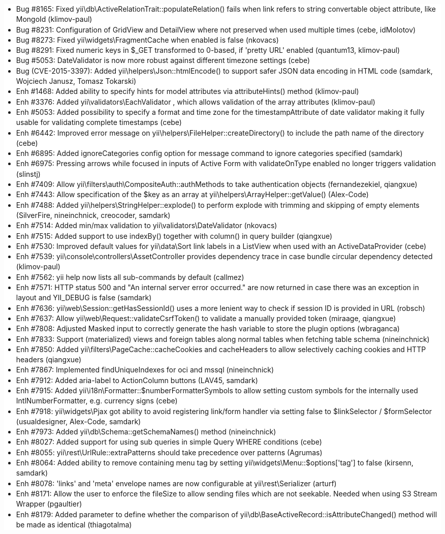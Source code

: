 - Bug #8165: Fixed  yii\db\ActiveRelationTrait::populateRelation()  fails when  link  refers to string convertable object attribute, like  MongoId  (klimov-paul)
- Bug #8231: Configuration of GridView and DetailView where not preserved when used multiple times (cebe, idMolotov)
- Bug #8273: Fixed  yii\widgets\FragmentCache  when  enabled  is false (nkovacs)
- Bug #8291: Fixed numeric keys in  $_GET  transformed to 0-based, if 'pretty URL' enabled (quantum13, klimov-paul)
- Bug #5053: DateValidator is now more robust against different timezone settings (cebe)
- Bug (CVE-2015-3397): Added  yii\helpers\Json::htmlEncode()  to support safer JSON data encoding in HTML code (samdark, Wojciech Janusz, Tomasz Tokarski)
- Enh #1468: Added ability to specify hints for model attributes via  attributeHints()  method (klimov-paul)
- Enh #3376: Added  yii\validators\EachValidator , which allows validation of the array attributes (klimov-paul)
- Enh #5053: Added possibility to specify a format and time zone for the  timestampAttribute  of date validator making it fully usable for validating complete timestamps (cebe)
- Enh #6442: Improved error message on  yii\helpers\FileHelper::createDirectory()  to include the path name of the directory (cebe)
- Enh #6895: Added  ignoreCategories  config option for message command to ignore categories specified (samdark)
- Enh #6975: Pressing arrows while focused in inputs of Active Form with  validateOnType  enabled no longer triggers validation (slinstj)
- Enh #7409: Allow  yii\filters\auth\CompositeAuth::authMethods  to take authentication objects (fernandezekiel, qiangxue)
- Enh #7443: Allow specification of the  $key  as an array at  yii\helpers\ArrayHelper::getValue()  (Alex-Code)
- Enh #7488: Added  yii\helpers\StringHelper::explode()  to perform explode with trimming and skipping of empty elements (SilverFire, nineinchnick, creocoder, samdark)
- Enh #7514: Added min/max validation to  yii\validators\DateValidator  (nkovacs)
- Enh #7515: Added support to use  indexBy()  together with  column()  in query builder (qiangxue)
- Enh #7530: Improved default values for  yii\data\Sort  link labels in a  ListView  when used with an  ActiveDataProvider  (cebe)
- Enh #7539:  yii\console\controllers\AssetController  provides dependency trace in case bundle circular dependency detected (klimov-paul)
- Enh #7562:  yii help  now lists all sub-commands by default (callmez)
- Enh #7571: HTTP status 500 and "An internal server error occurred." are now returned in case there was an exception in layout and  YII_DEBUG  is false (samdark)
- Enh #7636:  yii\web\Session::getHasSessionId()  uses a more lenient way to check if session ID is provided in URL (robsch)
- Enh #7637: Allow  yii\web\Request::validateCsrfToken()  to validate a manually provided token (miraage, qiangxue)
- Enh #7808: Adjusted Masked input to correctly generate the hash variable to store the plugin options (wbraganca)
- Enh #7833: Support (materialized) views and foreign tables along normal tables when fetching table schema (nineinchnick)
- Enh #7850: Added  yii\filters\PageCache::cacheCookies  and  cacheHeaders  to allow selectively caching cookies and HTTP headers (qiangxue)
- Enh #7867: Implemented findUniqueIndexes for oci and mssql (nineinchnick)
- Enh #7912: Added  aria-label  to ActionColumn buttons (LAV45, samdark)
- Enh #7915: Added  yii\i18n\Formatter::$numberFormatterSymbols  to allow setting custom symbols for the internally used IntlNumberFormatter, e.g. currency signs (cebe)
- Enh #7918:  yii\widgets\Pjax  got ability to avoid registering link/form handler via setting  false  to  $linkSelector / $formSelector  (usualdesigner, Alex-Code, samdark)
- Enh #7973: Added  yii\db\Schema::getSchemaNames()  method (nineinchnick)
- Enh #8027: Added support for using sub queries in simple Query WHERE conditions (cebe)
- Enh #8055:  yii\rest\UrlRule::extraPatterns  should take precedence over  patterns  (Agrumas)
- Enh #8064: Added ability to remove containing menu tag by setting  yii\widgets\Menu::$options['tag']  to  false  (kirsenn, samdark)
- Enh #8078: 'links' and 'meta' envelope names are now configurable at  yii\rest\Serializer  (arturf)
- Enh #8171: Allow the user to enforce the fileSize to allow sending files which are not seekable. Needed when using S3 Stream Wrapper (pgaultier)
- Enh #8179: Added parameter to define whether the comparison of  yii\db\BaseActiveRecord::isAttributeChanged()  method will be made as identical (thiagotalma)